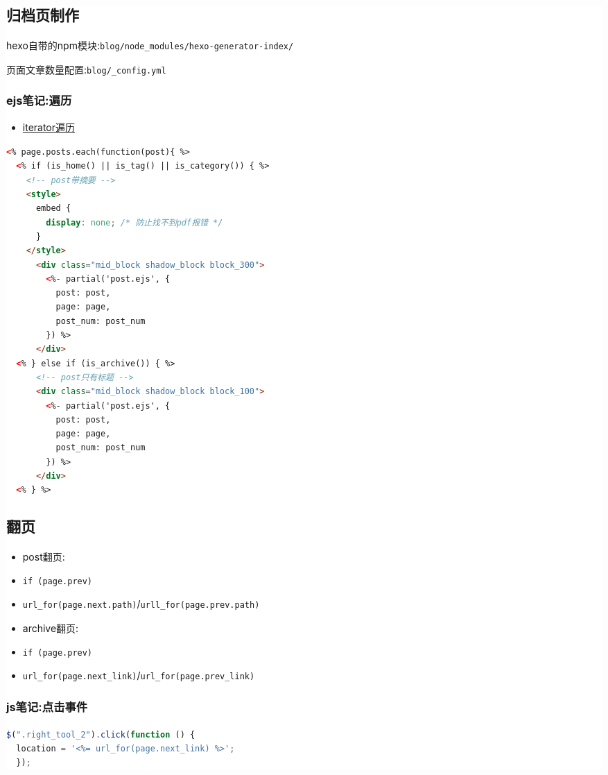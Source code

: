 
## 归档页制作

hexo自带的npm模块:`blog/node_modules/hexo-generator-index/`

页面文章数量配置:`blog/_config.yml`

### ejs笔记:遍历

- [iterator遍历](https://www.jb51.net/article/70106.htm)

```html
<% page.posts.each(function(post){ %>
  <% if (is_home() || is_tag() || is_category()) { %>
    <!-- post带摘要 -->
    <style>
      embed {
        display: none; /* 防止找不到pdf报错 */
      }
    </style>
      <div class="mid_block shadow_block block_300">
        <%- partial('post.ejs', {
          post: post,
          page: page,
          post_num: post_num
        }) %>
      </div>
  <% } else if (is_archive()) { %>
      <!-- post只有标题 -->
      <div class="mid_block shadow_block block_100">
        <%- partial('post.ejs', {
          post: post,
          page: page,
          post_num: post_num
        }) %>
      </div>
  <% } %>
```

## 翻页

- post翻页:
 - `if (page.prev)`
 - `url_for(page.next.path)`/`urll_for(page.prev.path)`

- archive翻页:
 - `if (page.prev)`
 - `url_for(page.next_link)`/`url_for(page.prev_link)`

### js笔记:点击事件

```javascript
$(".right_tool_2").click(function () {
  location = '<%= url_for(page.next_link) %>';
  });
```
